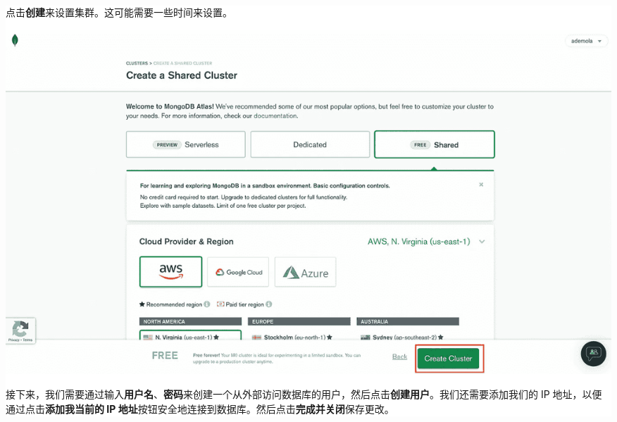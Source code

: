 点击**创建**来设置集群。这可能需要一些时间来设置。

![](img/60dec19cc059a7f903dd0b70d7c39b89.png)

接下来，我们需要通过输入**用户名**、**密码**来创建一个从外部访问数据库的用户，然后点击**创建用户**。我们还需要添加我们的 IP 地址，以便通过点击**添加我当前的 IP 地址**按钮安全地连接到数据库。然后点击**完成并关闭**保存更改。
